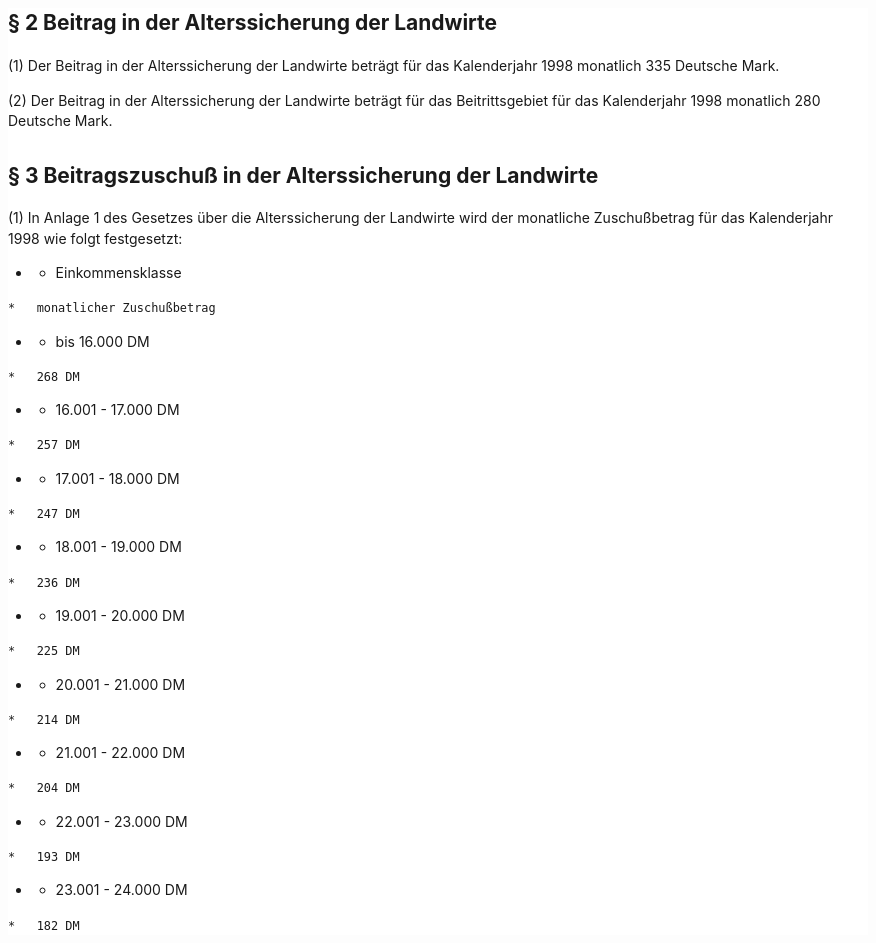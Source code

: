 
## § 2 Beitrag in der Alterssicherung der Landwirte

(1) Der Beitrag in der Alterssicherung der Landwirte beträgt für das
Kalenderjahr 1998 monatlich 335 Deutsche Mark.

(2) Der Beitrag in der Alterssicherung der Landwirte beträgt für das
Beitrittsgebiet für das Kalenderjahr 1998 monatlich 280 Deutsche Mark.


## § 3 Beitragszuschuß in der Alterssicherung der Landwirte

(1) In Anlage 1 des Gesetzes über die Alterssicherung der Landwirte
wird der monatliche Zuschußbetrag für das Kalenderjahr 1998 wie folgt
festgesetzt:

*    *   Einkommensklasse

    *   monatlicher Zuschußbetrag


*    *   bis 16.000 DM

    *   268 DM


*    *   16.001 - 17.000 DM

    *   257 DM


*    *   17.001 - 18.000 DM

    *   247 DM


*    *   18.001 - 19.000 DM

    *   236 DM


*    *   19.001 - 20.000 DM

    *   225 DM


*    *   20.001 - 21.000 DM

    *   214 DM


*    *   21.001 - 22.000 DM

    *   204 DM


*    *   22.001 - 23.000 DM

    *   193 DM


*    *   23.001 - 24.000 DM

    *   182 DM
